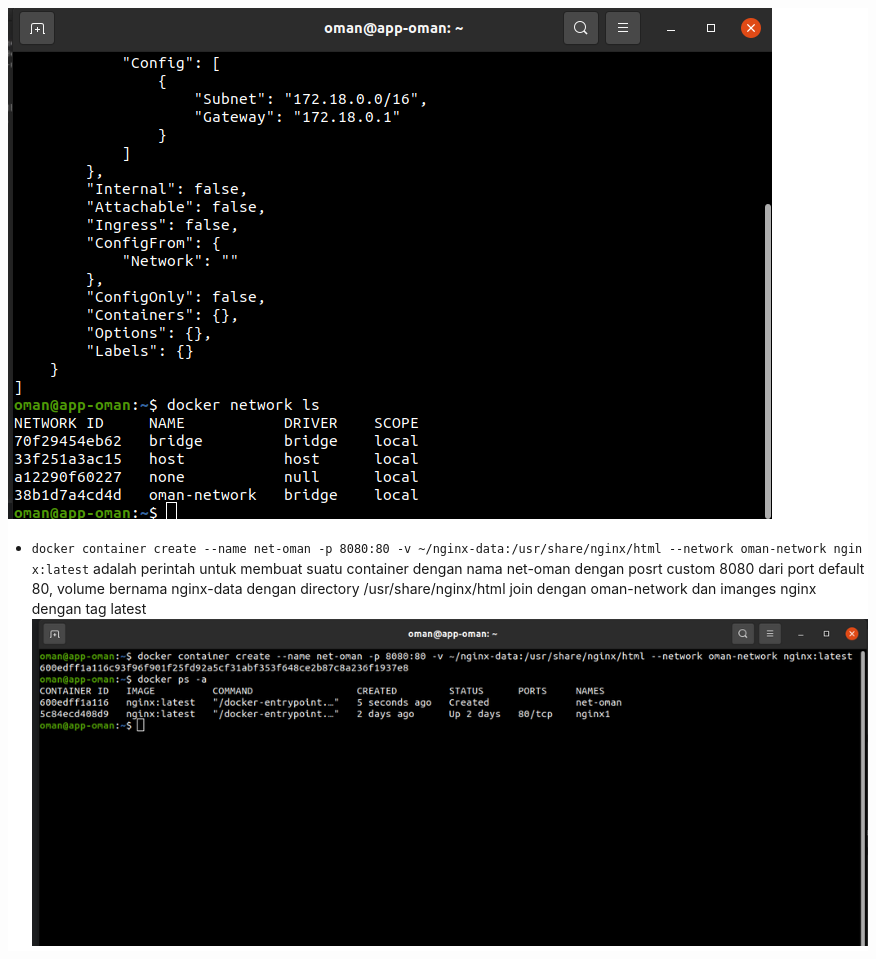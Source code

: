 ![image docker](assets/36.png) <br>
- ```docker container create --name net-oman -p 8080:80 -v ~/nginx-data:/usr/share/nginx/html --network oman-network nginx:latest``` adalah perintah untuk membuat suatu container dengan nama net-oman dengan posrt custom 8080 dari port default 80, volume bernama nginx-data dengan directory /usr/share/nginx/html join dengan oman-network dan imanges nginx dengan tag latest
![image docker](assets/37.png) <br>